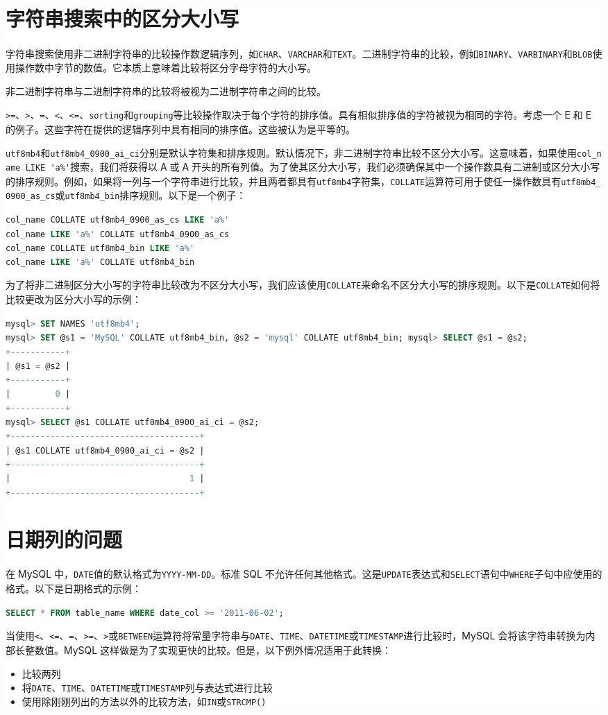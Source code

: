 # 字符串搜索中的区分大小写

字符串搜索使用非二进制字符串的比较操作数逻辑序列，如`CHAR`、`VARCHAR`和`TEXT`。二进制字符串的比较，例如`BINARY`、`VARBINARY`和`BLOB`使用操作数中字节的数值。它本质上意味着比较将区分字母字符的大小写。

非二进制字符串与二进制字符串的比较将被视为二进制字符串之间的比较。

`>=`、`>`、`=`、`<`、`<=`、`sorting`和`grouping`等比较操作取决于每个字符的排序值。具有相似排序值的字符被视为相同的字符。考虑一个 E 和 E 的例子。这些字符在提供的逻辑序列中具有相同的排序值。这些被认为是平等的。

`utf8mb4`和`utf8mb4_0900_ai_ci`分别是默认字符集和排序规则。默认情况下，非二进制字符串比较不区分大小写。这意味着，如果使用`col_name LIKE 'a%'`搜索，我们将获得以 A 或 A 开头的所有列值。为了使其区分大小写，我们必须确保其中一个操作数具有二进制或区分大小写的排序规则。例如，如果将一列与一个字符串进行比较，并且两者都具有`utf8mb4`字符集，`COLLATE`运算符可用于使任一操作数具有`utf8mb4_0900_as_cs`或`utf8mb4_bin`排序规则。以下是一个例子：

```sql
col_name COLLATE utf8mb4_0900_as_cs LIKE 'a%' 
col_name LIKE 'a%' COLLATE utf8mb4_0900_as_cs 
col_name COLLATE utf8mb4_bin LIKE 'a%' 
col_name LIKE 'a%' COLLATE utf8mb4_bin
```

为了将非二进制区分大小写的字符串比较改为不区分大小写，我们应该使用`COLLATE`来命名不区分大小写的排序规则。以下是`COLLATE`如何将比较更改为区分大小写的示例：

```sql
mysql> SET NAMES 'utf8mb4'; 
mysql> SET @s1 = 'MySQL' COLLATE utf8mb4_bin, @s2 = 'mysql' COLLATE utf8mb4_bin; mysql> SELECT @s1 = @s2;
+-----------+ 
| @s1 = @s2 | 
+-----------+ 
|         0 | 
+-----------+ 
mysql> SELECT @s1 COLLATE utf8mb4_0900_ai_ci = @s2; 
+--------------------------------------+ 
| @s1 COLLATE utf8mb4_0900_ai_ci = @s2 | 
+--------------------------------------+ 
|                                    1 | 
+--------------------------------------+
```

# 日期列的问题

在 MySQL 中，`DATE`值的默认格式为`YYYY-MM-DD`。标准 SQL 不允许任何其他格式。这是`UPDATE`表达式和`SELECT`语句中`WHERE`子句中应使用的格式。以下是日期格式的示例：

```sql
SELECT * FROM table_name WHERE date_col >= '2011-06-02';
```

当使用`<`、`<=`、`=`、`>=`、`>`或`BETWEEN`运算符将常量字符串与`DATE`、`TIME`、`DATETIME`或`TIMESTAMP`进行比较时，MySQL 会将该字符串转换为内部长整数值。MySQL 这样做是为了实现更快的比较。但是，以下例外情况适用于此转换：

*   比较两列
*   将`DATE`、`TIME`、`DATETIME`或`TIMESTAMP`列与表达式进行比较
*   使用除刚刚列出的方法以外的比较方法，如`IN`或`STRCMP()`
